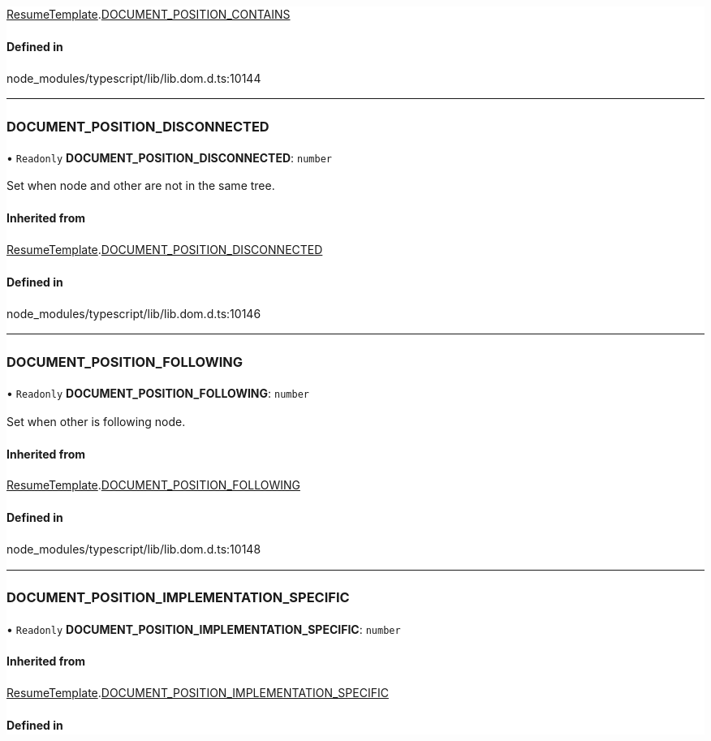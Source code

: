 [ResumeTemplate](components_profileResume_profile_resume_template.ResumeTemplate.md).[DOCUMENT_POSITION_CONTAINS](components_profileResume_profile_resume_template.ResumeTemplate.md#document_position_contains)

#### Defined in

node_modules/typescript/lib/lib.dom.d.ts:10144

___

### DOCUMENT\_POSITION\_DISCONNECTED

• `Readonly` **DOCUMENT\_POSITION\_DISCONNECTED**: `number`

Set when node and other are not in the same tree.

#### Inherited from

[ResumeTemplate](components_profileResume_profile_resume_template.ResumeTemplate.md).[DOCUMENT_POSITION_DISCONNECTED](components_profileResume_profile_resume_template.ResumeTemplate.md#document_position_disconnected)

#### Defined in

node_modules/typescript/lib/lib.dom.d.ts:10146

___

### DOCUMENT\_POSITION\_FOLLOWING

• `Readonly` **DOCUMENT\_POSITION\_FOLLOWING**: `number`

Set when other is following node.

#### Inherited from

[ResumeTemplate](components_profileResume_profile_resume_template.ResumeTemplate.md).[DOCUMENT_POSITION_FOLLOWING](components_profileResume_profile_resume_template.ResumeTemplate.md#document_position_following)

#### Defined in

node_modules/typescript/lib/lib.dom.d.ts:10148

___

### DOCUMENT\_POSITION\_IMPLEMENTATION\_SPECIFIC

• `Readonly` **DOCUMENT\_POSITION\_IMPLEMENTATION\_SPECIFIC**: `number`

#### Inherited from

[ResumeTemplate](components_profileResume_profile_resume_template.ResumeTemplate.md).[DOCUMENT_POSITION_IMPLEMENTATION_SPECIFIC](components_profileResume_profile_resume_template.ResumeTemplate.md#document_position_implementation_specific)

#### Defined in
